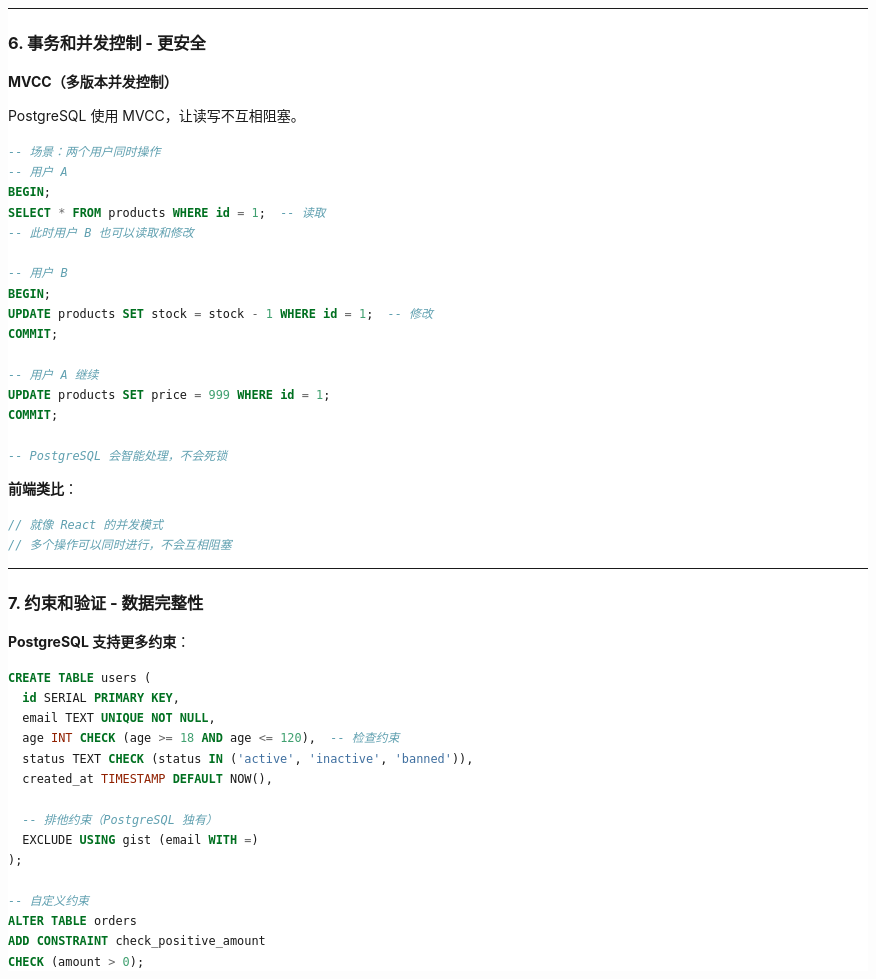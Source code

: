 
---

### 6. 事务和并发控制 - 更安全

**MVCC（多版本并发控制）**

PostgreSQL 使用 MVCC，让读写不互相阻塞。

```sql
-- 场景：两个用户同时操作
-- 用户 A
BEGIN;
SELECT * FROM products WHERE id = 1;  -- 读取
-- 此时用户 B 也可以读取和修改

-- 用户 B
BEGIN;
UPDATE products SET stock = stock - 1 WHERE id = 1;  -- 修改
COMMIT;

-- 用户 A 继续
UPDATE products SET price = 999 WHERE id = 1;
COMMIT;

-- PostgreSQL 会智能处理，不会死锁
```

**前端类比**：
```javascript
// 就像 React 的并发模式
// 多个操作可以同时进行，不会互相阻塞
```

---

### 7. 约束和验证 - 数据完整性

**PostgreSQL 支持更多约束**：

```sql
CREATE TABLE users (
  id SERIAL PRIMARY KEY,
  email TEXT UNIQUE NOT NULL,
  age INT CHECK (age >= 18 AND age <= 120),  -- 检查约束
  status TEXT CHECK (status IN ('active', 'inactive', 'banned')),
  created_at TIMESTAMP DEFAULT NOW(),
  
  -- 排他约束（PostgreSQL 独有）
  EXCLUDE USING gist (email WITH =)
);

-- 自定义约束
ALTER TABLE orders
ADD CONSTRAINT check_positive_amount
CHECK (amount > 0);
```
